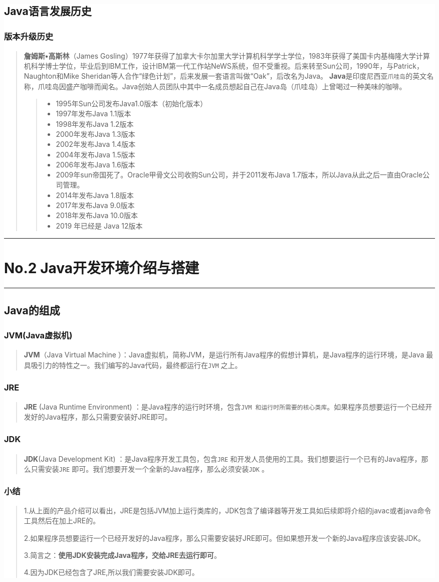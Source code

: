 ## Java语言发展历史

### 版本升级历史

>**詹姆斯•高斯林**（James Gosling）1977年获得了加拿大卡尔加里大学计算机科学学士学位，1983年获得了美国卡内基梅隆大学计算机科学博士学位，毕业后到IBM工作，设计IBM第一代工作站NeWS系统，但不受重视。后来转至Sun公司，1990年，与Patrick，Naughton和Mike Sheridan等人合作“绿色计划”，后来发展一套语言叫做“Oak”，后改名为Java。
**Java**是印度尼西亚`爪哇岛`的英文名称，爪哇岛因盛产咖啡而闻名。Java创始人员团队中其中一名成员想起自己在Java岛（爪哇岛）上曾喝过一种美味的咖啡。
>
>>- 1995年Sun公司发布Java1.0版本（初始化版本）
>>- 1997年发布Java 1.1版本
>>- 1998年发布Java 1.2版本
>>- 2000年发布Java 1.3版本
>>- 2002年发布Java 1.4版本
>>- 2004年发布Java 1.5版本
>>- 2006年发布Java 1.6版本
>>- 2009年sun帝国死了。Oracle甲骨文公司收购Sun公司，并于2011发布Java 1.7版本，所以Java从此之后一直由Oracle公司管理。
>>- 2014年发布Java 1.8版本
>>- 2017年发布Java 9.0版本
>>- 2018年发布Java 10.0版本
>>- 2019 年已经是 Java 12版本

***

# No.2 Java开发环境介绍与搭建

***

## Java的组成

### JVM(Java虚拟机)

>**JVM**（Java Virtual Machine ）：Java虚拟机，简称JVM，是运行所有Java程序的假想计算机，是Java程序的运行环境，是Java 最具吸引力的特性之一。我们编写的Java代码，最终都运行在`JVM` 之上。

### JRE

>**JRE** (Java Runtime Environment) ：是Java程序的运行时环境，包含`JVM 和运行时所需要的核心类库`。如果程序员想要运行一个已经开发好的Java程序，那么只需要安装好JRE即可。

### JDK

>**JDK**(Java Development Kit) ：是Java程序开发工具包，包含`JRE` 和开发人员使用的工具。我们想要运行一个已有的Java程序，那么只需安装`JRE` 即可。我们想要开发一个全新的Java程序，那么必须安装`JDK` 。

### 小结

>1.从上面的产品介绍可以看出，JRE是包括JVM加上运行类库的，JDK包含了编译器等开发工具如后续即将介绍的javac或者java命令工具然后在加上JRE的。
>
>2.如果程序员想要运行一个已经开发好的Java程序，那么只需要安装好JRE即可。但如果想开发一个新的Java程序应该安装JDK。
>
>3.简言之：**使用JDK安装完成Java程序，交给JRE去运行即可**。
>
>4.因为JDK已经包含了JRE,所以我们需要安装JDK即可。

